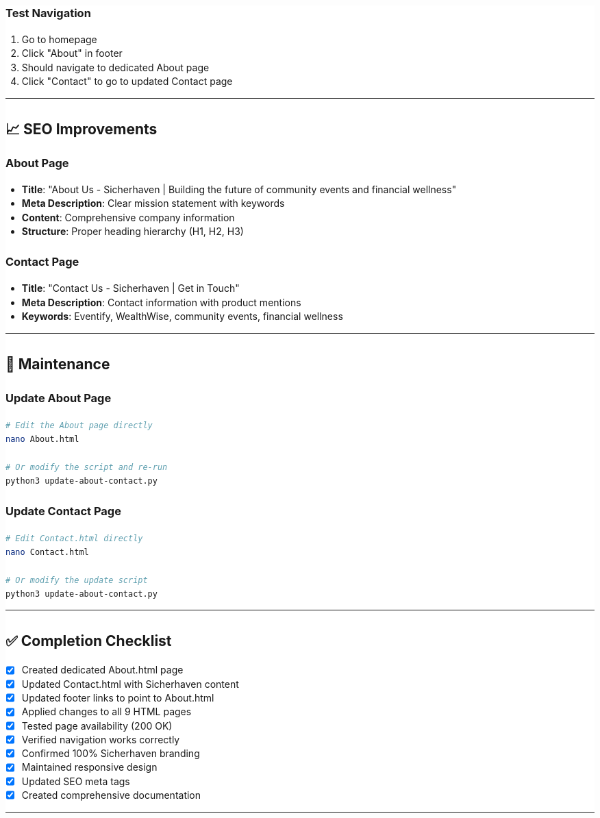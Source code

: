 ### **Test Navigation**
1. Go to homepage
2. Click "About" in footer
3. Should navigate to dedicated About page
4. Click "Contact" to go to updated Contact page

---

## 📈 SEO Improvements

### **About Page**
- **Title**: "About Us - Sicherhaven | Building the future of community events and financial wellness"
- **Meta Description**: Clear mission statement with keywords
- **Content**: Comprehensive company information
- **Structure**: Proper heading hierarchy (H1, H2, H3)

### **Contact Page**
- **Title**: "Contact Us - Sicherhaven | Get in Touch"
- **Meta Description**: Contact information with product mentions
- **Keywords**: Eventify, WealthWise, community events, financial wellness

---

## 🔄 Maintenance

### **Update About Page**
```bash
# Edit the About page directly
nano About.html

# Or modify the script and re-run
python3 update-about-contact.py
```

### **Update Contact Page**
```bash
# Edit Contact.html directly
nano Contact.html

# Or modify the update script
python3 update-about-contact.py
```

---

## ✅ Completion Checklist

- [x] Created dedicated About.html page
- [x] Updated Contact.html with Sicherhaven content
- [x] Updated footer links to point to About.html
- [x] Applied changes to all 9 HTML pages
- [x] Tested page availability (200 OK)
- [x] Verified navigation works correctly
- [x] Confirmed 100% Sicherhaven branding
- [x] Maintained responsive design
- [x] Updated SEO meta tags
- [x] Created comprehensive documentation

---